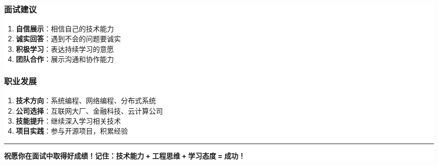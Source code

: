 ### 面试建议
1. **自信展示**：相信自己的技术能力
2. **诚实回答**：遇到不会的问题要诚实
3. **积极学习**：表达持续学习的意愿
4. **团队合作**：展示沟通和协作能力

### 职业发展
1. **技术方向**：系统编程、网络编程、分布式系统
2. **公司选择**：互联网大厂、金融科技、云计算公司
3. **技能提升**：继续深入学习相关技术
4. **项目实践**：参与开源项目，积累经验

---

**祝愿你在面试中取得好成绩！记住：技术能力 + 工程思维 + 学习态度 = 成功！** 